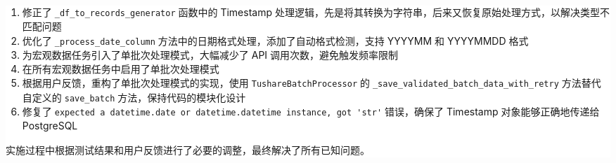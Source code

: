 1. 修正了 `_df_to_records_generator` 函数中的 Timestamp 处理逻辑，先是将其转换为字符串，后来又恢复原始处理方式，以解决类型不匹配问题
2. 优化了 `_process_date_column` 方法中的日期格式处理，添加了自动格式检测，支持 YYYYMM 和 YYYYMMDD 格式
3. 为宏观数据任务引入了单批次处理模式，大幅减少了 API 调用次数，避免触发频率限制
4. 在所有宏观数据任务中启用了单批次处理模式
5. 根据用户反馈，重构了单批次处理模式的实现，使用 `TushareBatchProcessor` 的 `_save_validated_batch_data_with_retry` 方法替代自定义的 `save_batch` 方法，保持代码的模块化设计
6. 修复了 `expected a datetime.date or datetime.datetime instance, got 'str'` 错误，确保了 Timestamp 对象能够正确地传递给 PostgreSQL

实施过程中根据测试结果和用户反馈进行了必要的调整，最终解决了所有已知问题。 